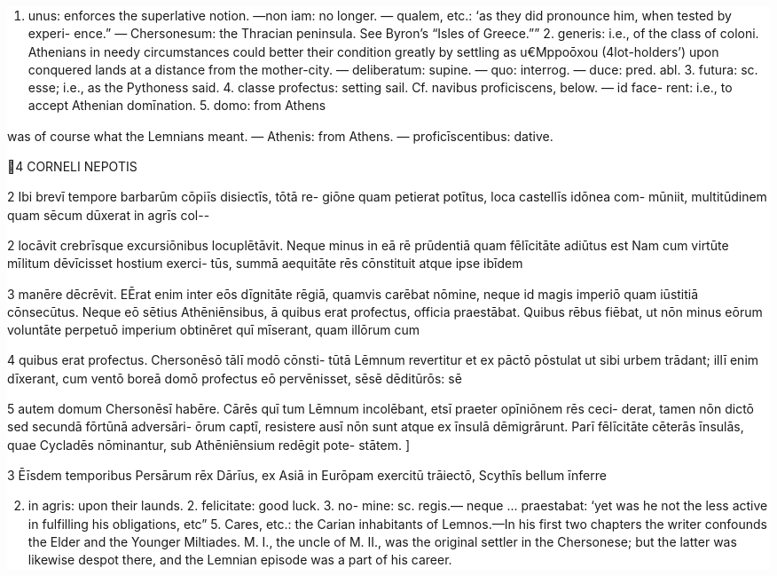1. unus: enforces the superlative notion. —non iam: no longer.
— qualem, etc.: ‘as they did pronounce him, when tested by experi-
ence.” — Chersonesum: the Thracian peninsula. See Byron’s “Isles
of Greece.”” 2. generis: i.e., of the class of coloni. Athenians in
needy circumstances could better their condition greatly by settling
as u€Mppoōxou (4lot-holders’) upon conquered lands at a distance from
the mother-city. — deliberatum: supine. — quo: interrog. — duce:
pred. abl. 3. futura: sc. esse; i.e., as the Pythoness said. 4. classe
profectus: setting sail. Cf. navibus proficiscens, below. — id face-
rent: i.e., to accept Athenian domīnation. 5. domo: from Athens

was of course what the Lemnians meant. — Athenis: from Athens.
— proficīscentibus: dative.

4 CORNELI NEPOTIS

2 Ibi brevī tempore barbarūm cōpiīs disiectīs, tōtā re-
giōne quam petierat potītus, loca castellīs idōnea com-
mūniit, multitūdinem quam sēcum dūxerat in agrīs col--

2 locāvit crebrīsque excursiōnibus locuplētāvit. Neque
minus in eā rē prūdentiā quam fēlīcitāte adiūtus est
Nam cum virtūte mīlitum dēvīcisset hostium exerci-
tūs, summā aequitāte rēs cōnstituit atque ipse ibīdem

3 manēre dēcrēvit. EĒrat enim inter eōs dīgnitāte rēgiā,
quamvis carēbat nōmine, neque id magis imperiō quam
iūstitiā cōnsecūtus. Neque eō sētius Athēniēnsibus,
ā quibus erat profectus, officia praestābat. Quibus
rēbus fiēbat, ut nōn minus eōrum voluntāte perpetuō
imperium obtinēret quī mīserant, quam illōrum cum

4 quibus erat profectus. Chersonēsō tālī modō cōnsti-
tūtā Lēmnum revertitur et ex pāctō pōstulat ut sibi
urbem trādant; illī enim dīxerant, cum ventō boreā
domō profectus eō pervēnisset, sēsē dēditūrōs: sē

5 autem domum Chersonēsī habēre. Cārēs quī tum
Lēmnum incolēbant, etsī praeter opīniōnem rēs ceci-
derat, tamen nōn dictō sed secundā fōrtūnā adversāri-
ōrum captī, resistere ausī nōn sunt atque ex īnsulā
dēmigrārunt. Parī fēlīcitāte cēterās īnsulās, quae
Cycladēs nōminantur, sub Athēniēnsium redēgit pote-
stātem. ]

3 Ēīsdem temporibus Persārum rēx Dārīus, ex Asiā
in Eurōpam exercitū trāiectō, Scythīs bellum īnferre

2. in agris: upon their launds. 2. felicitate: good luck. 3. no-
mine: sc. regis.— neque ... praestabat: ‘yet was he not the less
active in fulfilling his obligations, etc” 5. Cares, etc.: the Carian
inhabitants of Lemnos.—In his first two chapters the writer confounds
the Elder and the Younger Miltiades. M. I., the uncle of M. II., was
the original settler in the Chersonese; but the latter was likewise despot
there, and the Lemnian episode was a part of his career.
